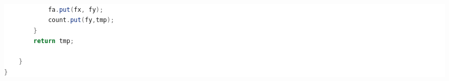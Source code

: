 ```java
            fa.put(fx, fy);
            count.put(fy,tmp); 
        }
        return tmp;
   
    }
}
```



